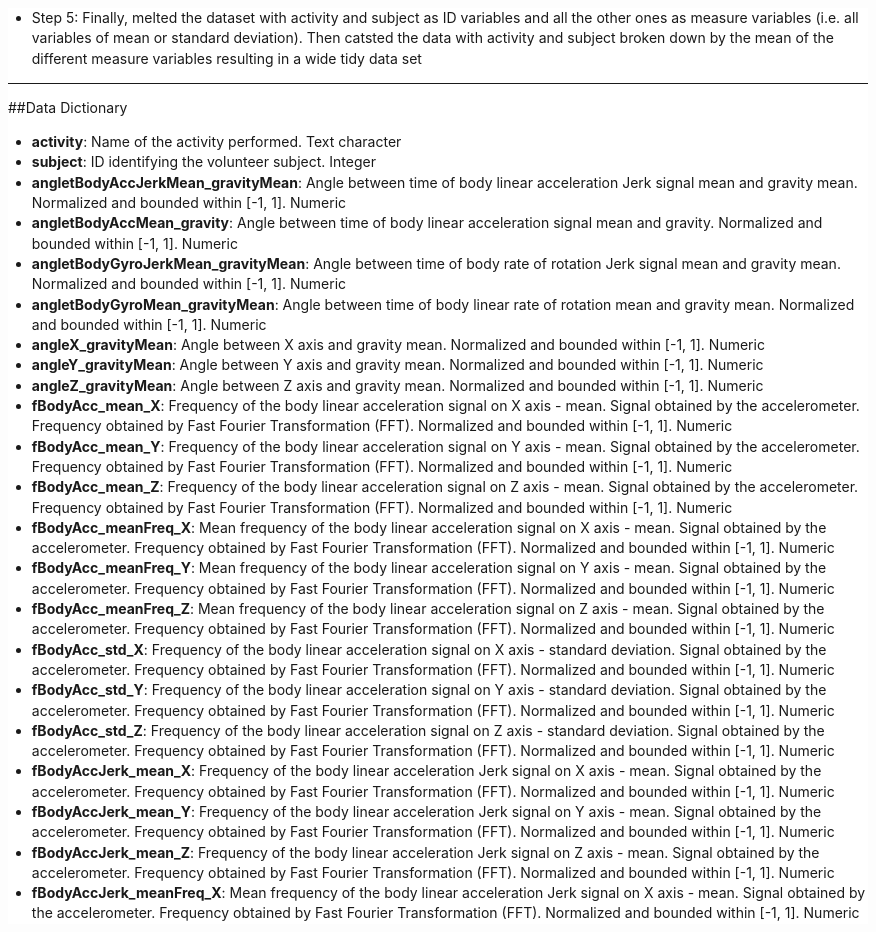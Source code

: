 * Step 5: Finally, melted the dataset with activity and subject as ID variables and all the other ones as measure variables (i.e. all variables of mean or standard deviation). Then catsted the data with activity and subject broken down by the mean of the different measure variables resulting in a wide tidy data set


---

##Data Dictionary

* **activity**: Name of the activity performed. Text character
* **subject**: ID identifying the volunteer subject. Integer
* **angletBodyAccJerkMean_gravityMean**: Angle between time of body linear acceleration Jerk signal mean and gravity mean. Normalized and bounded within [-1, 1]. Numeric
* **angletBodyAccMean_gravity**: Angle between time of body linear acceleration signal mean and gravity. Normalized and bounded within [-1, 1]. Numeric
* **angletBodyGyroJerkMean_gravityMean**: Angle between time of body rate of rotation Jerk signal mean and gravity mean. Normalized and bounded within [-1, 1]. Numeric
* **angletBodyGyroMean_gravityMean**: Angle between time of body linear rate of rotation mean and gravity mean. Normalized and bounded within [-1, 1]. Numeric
* **angleX_gravityMean**: Angle between X axis and gravity mean. Normalized and bounded within [-1, 1]. Numeric
* **angleY_gravityMean**: Angle between Y axis and gravity mean. Normalized and bounded within [-1, 1]. Numeric
* **angleZ_gravityMean**: Angle between Z axis and gravity mean. Normalized and bounded within [-1, 1]. Numeric
* **fBodyAcc_mean_X**: Frequency of the body linear acceleration signal on X axis - mean. Signal obtained by the accelerometer. Frequency obtained by Fast Fourier Transformation (FFT). Normalized and bounded within [-1, 1]. Numeric
* **fBodyAcc_mean_Y**: Frequency of the body linear acceleration signal on Y axis - mean. Signal obtained by the accelerometer. Frequency obtained by Fast Fourier Transformation (FFT). Normalized and bounded within [-1, 1]. Numeric
* **fBodyAcc_mean_Z**: Frequency of the body linear acceleration signal on Z axis - mean. Signal obtained by the accelerometer. Frequency obtained by Fast Fourier Transformation (FFT). Normalized and bounded within [-1, 1]. Numeric
* **fBodyAcc_meanFreq_X**: Mean frequency of the body linear acceleration signal on X axis - mean. Signal obtained by the accelerometer. Frequency obtained by Fast Fourier Transformation (FFT). Normalized and bounded within [-1, 1]. Numeric
* **fBodyAcc_meanFreq_Y**: Mean frequency of the body linear acceleration signal on Y axis - mean. Signal obtained by the accelerometer. Frequency obtained by Fast Fourier Transformation (FFT). Normalized and bounded within [-1, 1]. Numeric
* **fBodyAcc_meanFreq_Z**: Mean frequency of the body linear acceleration signal on Z axis - mean. Signal obtained by the accelerometer. Frequency obtained by Fast Fourier Transformation (FFT). Normalized and bounded within [-1, 1]. Numeric
* **fBodyAcc_std_X**: Frequency of the body linear acceleration signal on X axis - standard deviation. Signal obtained by the accelerometer. Frequency obtained by Fast Fourier Transformation (FFT). Normalized and bounded within [-1, 1]. Numeric
* **fBodyAcc_std_Y**: Frequency of the body linear acceleration signal on Y axis - standard deviation. Signal obtained by the accelerometer. Frequency obtained by Fast Fourier Transformation (FFT). Normalized and bounded within [-1, 1]. Numeric
* **fBodyAcc_std_Z**: Frequency of the body linear acceleration signal on Z axis - standard deviation. Signal obtained by the accelerometer. Frequency obtained by Fast Fourier Transformation (FFT). Normalized and bounded within [-1, 1]. Numeric
* **fBodyAccJerk_mean_X**: Frequency of the body linear acceleration Jerk signal on X axis - mean. Signal obtained by the accelerometer. Frequency obtained by Fast Fourier Transformation (FFT). Normalized and bounded within [-1, 1]. Numeric
* **fBodyAccJerk_mean_Y**: Frequency of the body linear acceleration Jerk signal on Y axis - mean. Signal obtained by the accelerometer. Frequency obtained by Fast Fourier Transformation (FFT). Normalized and bounded within [-1, 1]. Numeric
* **fBodyAccJerk_mean_Z**: Frequency of the body linear acceleration Jerk signal on Z axis - mean. Signal obtained by the accelerometer. Frequency obtained by Fast Fourier Transformation (FFT). Normalized and bounded within [-1, 1]. Numeric
* **fBodyAccJerk_meanFreq_X**: Mean frequency of the body linear acceleration Jerk signal on X axis - mean. Signal obtained by the accelerometer. Frequency obtained by Fast Fourier Transformation (FFT). Normalized and bounded within [-1, 1]. Numeric